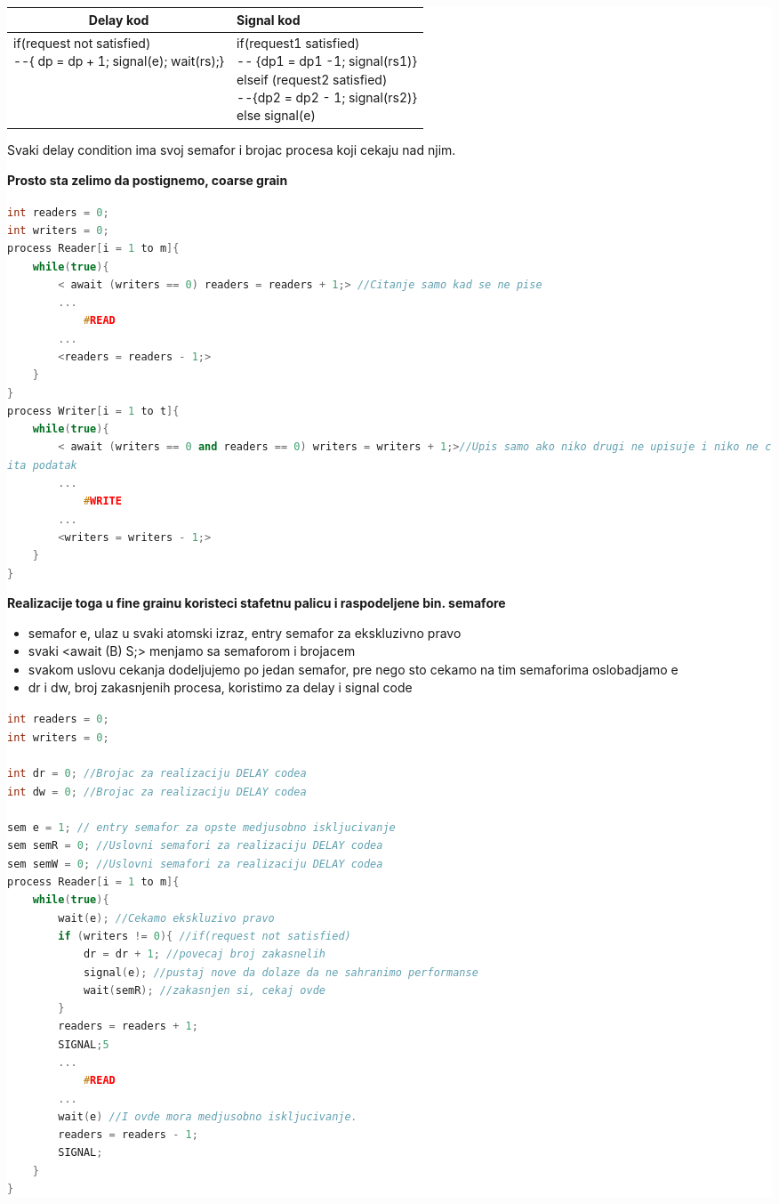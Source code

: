 | Delay kod        | Signal kod           | 
| ------------- |:-------------| 
| if(request not satisfied) <br> --{ dp = dp + 1; signal(e); wait(rs);}      | if(request1 satisfied)<br>--  {dp1 = dp1 -1; signal(rs1)} <br>elseif (request2 satisfied) <br>--{dp2 = dp2 - 1; signal(rs2)} <br>else signal(e) | 

Svaki delay condition ima svoj semafor i brojac procesa koji cekaju nad njim.

**Prosto sta zelimo da postignemo, coarse grain**
```cpp
int readers = 0;
int writers = 0;
process Reader[i = 1 to m]{
	while(true){
		< await (writers == 0) readers = readers + 1;> //Citanje samo kad se ne pise
		...
			#READ
		...
		<readers = readers - 1;>
	}
}
process Writer[i = 1 to t]{
	while(true){
		< await (writers == 0 and readers == 0) writers = writers + 1;>//Upis samo ako niko drugi ne upisuje i niko ne cita podatak
		...
			#WRITE
		...
		<writers = writers - 1;>
	}
}
```
**Realizacije toga u fine grainu koristeci stafetnu palicu i raspodeljene bin. semafore**

- semafor e, ulaz u svaki atomski izraz, entry semafor za ekskluzivno pravo
- svaki <await (B) S;> menjamo sa semaforom i brojacem
- svakom uslovu cekanja dodeljujemo po jedan semafor, pre nego sto cekamo na tim semaforima oslobadjamo e
- dr i dw, broj zakasnjenih procesa, koristimo za delay i signal code
```cpp
int readers = 0;
int writers = 0;

int dr = 0; //Brojac za realizaciju DELAY codea
int dw = 0; //Brojac za realizaciju DELAY codea

sem e = 1; // entry semafor za opste medjusobno iskljucivanje
sem semR = 0; //Uslovni semafori za realizaciju DELAY codea
sem semW = 0; //Uslovni semafori za realizaciju DELAY codea
process Reader[i = 1 to m]{
	while(true){
		wait(e); //Cekamo ekskluzivo pravo
		if (writers != 0){ //if(request not satisfied)
			dr = dr + 1; //povecaj broj zakasnelih
			signal(e); //pustaj nove da dolaze da ne sahranimo performanse
			wait(semR); //zakasnjen si, cekaj ovde
		}
		readers = readers + 1; 
		SIGNAL;5
		...
			#READ
		...
		wait(e) //I ovde mora medjusobno iskljucivanje.
		readers = readers - 1;
		SIGNAL;
	}
}
```